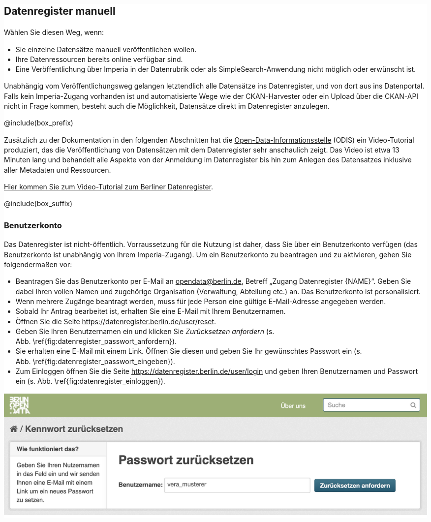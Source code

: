 ## Datenregister manuell

Wählen Sie diesen Weg, wenn:

* Sie einzelne Datensätze manuell veröffentlichen wollen.
* Ihre Datenressourcen bereits online verfügbar sind.
* Eine Veröffentlichung über Imperia in der Datenrubrik oder als SimpleSearch-Anwendung nicht möglich oder erwünscht ist.

Unabhängig vom Veröffentlichungsweg gelangen letztendlich alle Datensätze ins Datenregister, und von dort aus ins Datenportal.
Falls kein Imperia-Zugang vorhanden ist und automatisierte Wege wie der CKAN-Harvester oder ein Upload über die CKAN-API nicht in Frage kommen, besteht auch die Möglichkeit, Datensätze direkt im Datenregister anzulegen.

@include(box_prefix)

Zusätzlich zu der Dokumentation in den folgenden Abschnitten hat die [Open-Data-Informationsstelle](https://www.odis-berlin.de) (ODIS) ein Video-Tutorial produziert, das die Veröffentlichung von Datensätzen mit dem Datenregister sehr anschaulich zeigt.
Das Video ist etwa 13 Minuten lang und behandelt alle Aspekte von der Anmeldung im Datenregister bis hin zum Anlegen des Datensatzes inklusive aller Metadaten und Ressourcen.

[Hier kommen Sie zum Video-Tutorial zum Berliner Datenregister](https://odis-berlin.de/ressourcen/datenregister.html "Video-Tutorial zum Berliner Datenregister").

@include(box_suffix)

### Benutzerkonto

Das Datenregister ist nicht-öffentlich.
Vorraussetzung für die Nutzung ist daher, dass Sie über ein Benutzerkonto verfügen (das Benutzerkonto ist unabhängig von Ihrem Imperia-Zugang).
Um ein Benutzerkonto zu beantragen und zu aktivieren, gehen Sie folgendermaßen vor:

- Beantragen Sie das Benutzerkonto per E-Mail an <a href="mailto:opendata@berlin.de">opendata@berlin.de</a>, Betreff „Zugang Datenregister {NAME}“. Geben Sie dabei Ihren vollen Namen und zugehörige Organisation (Verwaltung, Abteilung etc.) an. Das Benutzerkonto ist personalisiert.
- Wenn mehrere Zugänge beantragt werden, muss für jede Person eine gültige E-Mail-Adresse angegeben werden.
- Sobald Ihr Antrag bearbeitet ist, erhalten Sie eine E-Mail mit Ihrem Benutzernamen.
- Öffnen Sie die Seite <https://datenregister.berlin.de/user/reset>.
- Geben Sie Ihren Benutzernamen ein und klicken Sie _Zurücksetzen anfordern_ (s. Abb.&nbsp;\ref{fig:datenregister_passwort_anfordern}).
- Sie erhalten eine E-Mail mit einem Link. Öffnen Sie diesen und geben Sie Ihr gewünschtes Passwort ein (s. Abb.&nbsp;\ref{fig:datenregister_passwort_eingeben}).
- Zum Einloggen öffnen Sie die Seite <https://datenregister.berlin.de/user/login> und geben Ihren Benutzernamen und Passwort ein (s. Abb.&nbsp;\ref{fig:datenregister_einloggen}).

![Eingabemaske zum Anfordern eines Passworts\label{fig:datenregister_passwort_anfordern}](images/screenshot_pw_zuruecksetzen_anfordern.png "Eingabemaske zum Anfordern eines Passworts für das Datenregister")
